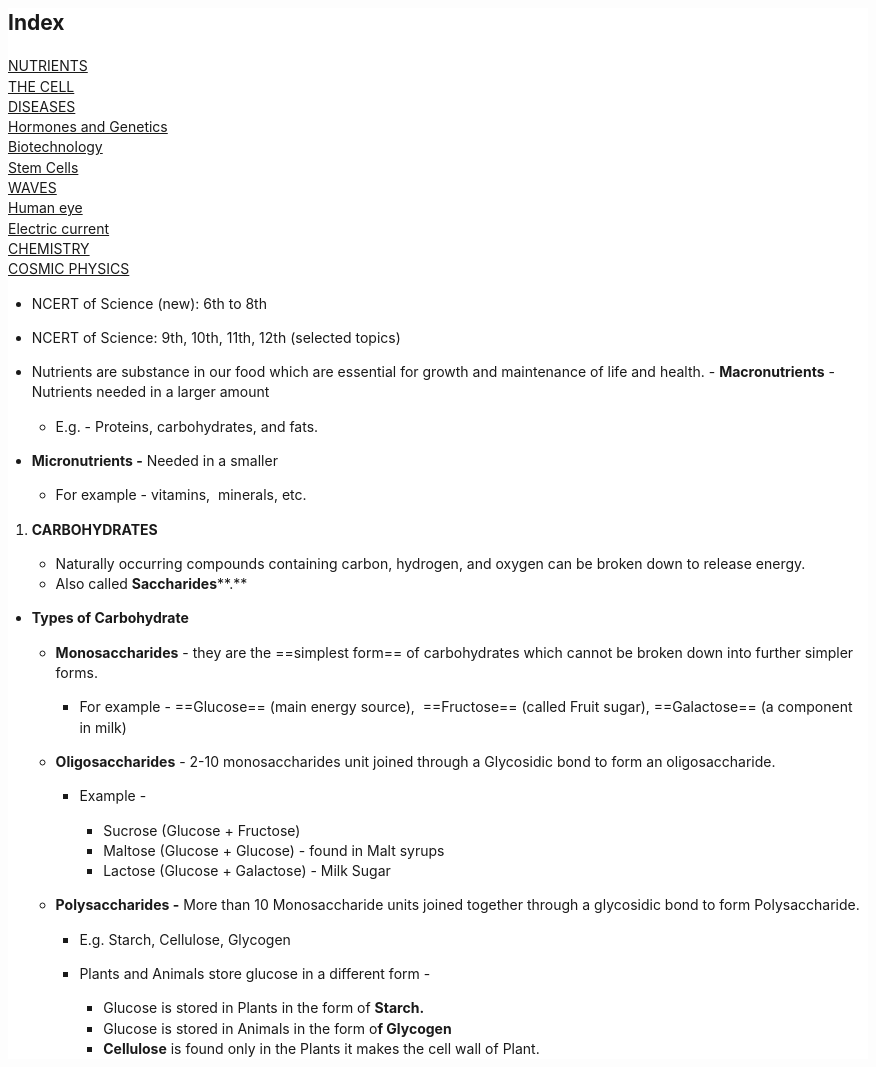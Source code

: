 ## **Index**

[NUTRIENTS](Basic%20Science)  
[THE CELL](Basic%20Science)  
[DISEASES](Basic%20Science)  
[Hormones and Genetics](Basic%20Science)  
[Biotechnology](Basic%20Science)  
[Stem Cells](Basic%20Science)  
[WAVES](Basic%20Science)  
[Human eye](Basic%20Science)  
[Electric current](Basic%20Science)  
[CHEMISTRY](Basic%20Science)  
[COSMIC PHYSICS](Basic%20Science)
   
 
- NCERT of Science (new): 6th to 8th
- NCERT of Science: 9th, 10th, 11th, 12th (selected topics)
 
- Nutrients are substance in our food which are essential for growth and maintenance of life and health. - **Macronutrients** - Nutrients needed in a larger amount
    
    - E.g. - Proteins, carbohydrates, and fats.
- **Micronutrients -** Needed in a smaller
    
    - For example - vitamins,  minerals, etc.

1. **CARBOHYDRATES**
    
    - Naturally occurring compounds containing carbon, hydrogen, and oxygen can be broken down to release energy.
    - Also called **Saccharides****.**

- **Types of Carbohydrate**
    
    - **Monosaccharides** - they are the ==simplest form== of carbohydrates which cannot be broken down into further simpler forms.
        
        - For example - ==Glucose== (main energy source),  ==Fructose== (called Fruit sugar), ==Galactose== (a component in milk) 
    - **Oligosaccharides** - 2-10 monosaccharides unit joined through a Glycosidic bond to form an oligosaccharide.
        
        - Example -
            
            - Sucrose (Glucose + Fructose)
            - Maltose (Glucose + Glucose) - found in Malt syrups
            - Lactose (Glucose + Galactose) - Milk Sugar
    - **Polysaccharides -** More than 10 Monosaccharide units joined together through a glycosidic bond to form Polysaccharide.
        
        - E.g. Starch, Cellulose, Glycogen
        - Plants and Animals store glucose in a different form -
            
            - Glucose is stored in Plants in the form of **Starch.**
            - Glucose is stored in Animals in the form o**f Glycogen**
            - **Cellulose** is found only in the Plants it makes the cell wall of Plant.
                